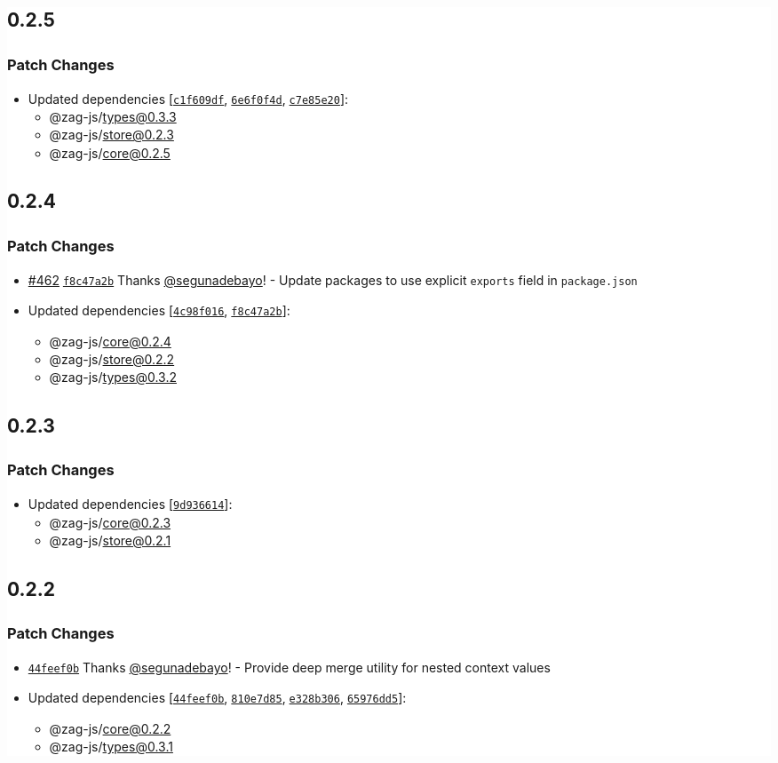 ## 0.2.5

### Patch Changes

- Updated dependencies [[`c1f609df`](https://github.com/chakra-ui/zag/commit/c1f609dfabbc31c296ebdc1e89480313130f832b),
  [`6e6f0f4d`](https://github.com/chakra-ui/zag/commit/6e6f0f4d757b63b045af15639e7ae101c25514da),
  [`c7e85e20`](https://github.com/chakra-ui/zag/commit/c7e85e20d4d08b56852768becf2fc5f7f4275dcc)]:
  - @zag-js/types@0.3.3
  - @zag-js/store@0.2.3
  - @zag-js/core@0.2.5

## 0.2.4

### Patch Changes

- [#462](https://github.com/chakra-ui/zag/pull/462)
  [`f8c47a2b`](https://github.com/chakra-ui/zag/commit/f8c47a2b4442bfadc4d98315a8c1ac4aa4020822) Thanks
  [@segunadebayo](https://github.com/segunadebayo)! - Update packages to use explicit `exports` field in `package.json`

- Updated dependencies [[`4c98f016`](https://github.com/chakra-ui/zag/commit/4c98f016ae3d48b1b74f4dc8c302ef9a1c664260),
  [`f8c47a2b`](https://github.com/chakra-ui/zag/commit/f8c47a2b4442bfadc4d98315a8c1ac4aa4020822)]:
  - @zag-js/core@0.2.4
  - @zag-js/store@0.2.2
  - @zag-js/types@0.3.2

## 0.2.3

### Patch Changes

- Updated dependencies [[`9d936614`](https://github.com/chakra-ui/zag/commit/9d93661439f10a550c154e9f290905d32e8f509b)]:
  - @zag-js/core@0.2.3
  - @zag-js/store@0.2.1

## 0.2.2

### Patch Changes

- [`44feef0b`](https://github.com/chakra-ui/zag/commit/44feef0bdf312e27d6faf1aa8ab0ecff0281108c) Thanks
  [@segunadebayo](https://github.com/segunadebayo)! - Provide deep merge utility for nested context values

- Updated dependencies [[`44feef0b`](https://github.com/chakra-ui/zag/commit/44feef0bdf312e27d6faf1aa8ab0ecff0281108c),
  [`810e7d85`](https://github.com/chakra-ui/zag/commit/810e7d85274a26e0fe76dbdb2829fd7ab7f982a6),
  [`e328b306`](https://github.com/chakra-ui/zag/commit/e328b306bf06d151fff4907a7e8e1160f07af855),
  [`65976dd5`](https://github.com/chakra-ui/zag/commit/65976dd51902b1c4a4460cd196467156a705a999)]:
  - @zag-js/core@0.2.2
  - @zag-js/types@0.3.1
